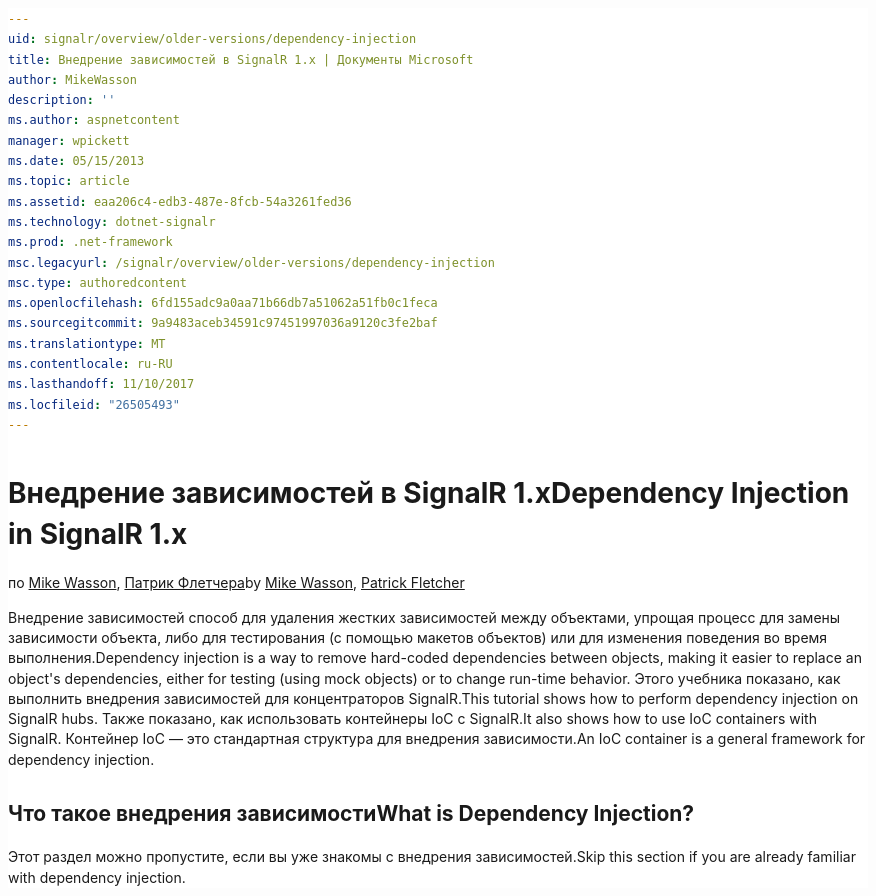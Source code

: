 ```yaml
---
uid: signalr/overview/older-versions/dependency-injection
title: Внедрение зависимостей в SignalR 1.x | Документы Microsoft
author: MikeWasson
description: ''
ms.author: aspnetcontent
manager: wpickett
ms.date: 05/15/2013
ms.topic: article
ms.assetid: eaa206c4-edb3-487e-8fcb-54a3261fed36
ms.technology: dotnet-signalr
ms.prod: .net-framework
msc.legacyurl: /signalr/overview/older-versions/dependency-injection
msc.type: authoredcontent
ms.openlocfilehash: 6fd155adc9a0aa71b66db7a51062a51fb0c1feca
ms.sourcegitcommit: 9a9483aceb34591c97451997036a9120c3fe2baf
ms.translationtype: MT
ms.contentlocale: ru-RU
ms.lasthandoff: 11/10/2017
ms.locfileid: "26505493"
---
```

<a name="dependency-injection-in-signalr-1x"></a><span data-ttu-id="f70d8-102">Внедрение зависимостей в SignalR 1.x</span><span class="sxs-lookup"><span data-stu-id="f70d8-102">Dependency Injection in SignalR 1.x</span></span>
====================
<span data-ttu-id="f70d8-103">по [Mike Wasson](https://github.com/MikeWasson), [Патрик Флетчера](https://github.com/pfletcher)</span><span class="sxs-lookup"><span data-stu-id="f70d8-103">by [Mike Wasson](https://github.com/MikeWasson), [Patrick Fletcher](https://github.com/pfletcher)</span></span>

<span data-ttu-id="f70d8-104">Внедрение зависимостей способ для удаления жестких зависимостей между объектами, упрощая процесс для замены зависимости объекта, либо для тестирования (с помощью макетов объектов) или для изменения поведения во время выполнения.</span><span class="sxs-lookup"><span data-stu-id="f70d8-104">Dependency injection is a way to remove hard-coded dependencies between objects, making it easier to replace an object's dependencies, either for testing (using mock objects) or to change run-time behavior.</span></span> <span data-ttu-id="f70d8-105">Этого учебника показано, как выполнить внедрения зависимостей для концентраторов SignalR.</span><span class="sxs-lookup"><span data-stu-id="f70d8-105">This tutorial shows how to perform dependency injection on SignalR hubs.</span></span> <span data-ttu-id="f70d8-106">Также показано, как использовать контейнеры IoC с SignalR.</span><span class="sxs-lookup"><span data-stu-id="f70d8-106">It also shows how to use IoC containers with SignalR.</span></span> <span data-ttu-id="f70d8-107">Контейнер IoC — это стандартная структура для внедрения зависимости.</span><span class="sxs-lookup"><span data-stu-id="f70d8-107">An IoC container is a general framework for dependency injection.</span></span>

## <a name="what-is-dependency-injection"></a><span data-ttu-id="f70d8-108">Что такое внедрения зависимости</span><span class="sxs-lookup"><span data-stu-id="f70d8-108">What is Dependency Injection?</span></span>

<span data-ttu-id="f70d8-109">Этот раздел можно пропустите, если вы уже знакомы с внедрения зависимостей.</span><span class="sxs-lookup"><span data-stu-id="f70d8-109">Skip this section if you are already familiar with dependency injection.</span></span>
